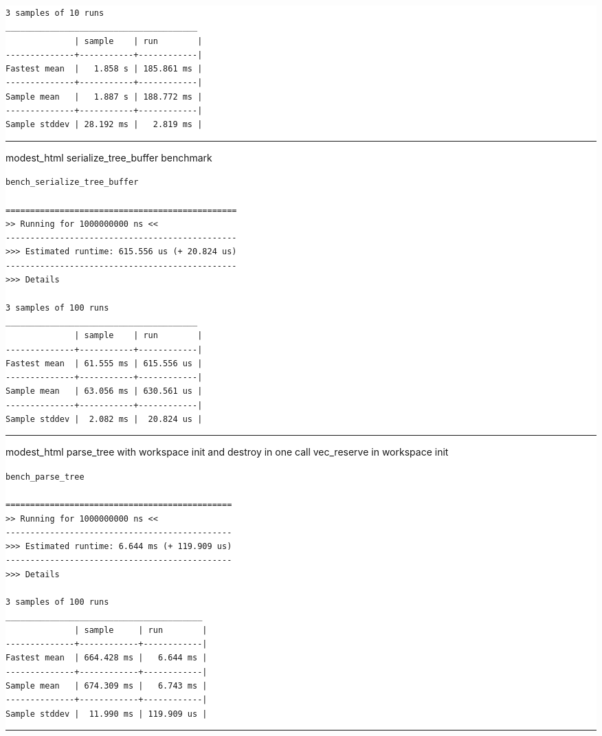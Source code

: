 	3 samples of 10 runs
	_______________________________________
	              | sample    | run        |
	--------------+-----------+------------|
	Fastest mean  |   1.858 s | 185.861 ms |
	--------------+-----------+------------|
	Sample mean   |   1.887 s | 188.772 ms |
	--------------+-----------+------------|
	Sample stddev | 28.192 ms |   2.819 ms |

---

modest_html
serialize_tree_buffer benchmark

	bench_serialize_tree_buffer

	===============================================
	>> Running for 1000000000 ns <<
	-----------------------------------------------
	>>> Estimated runtime: 615.556 us (+ 20.824 us)
	-----------------------------------------------
	>>> Details

	3 samples of 100 runs
	_______________________________________
	              | sample    | run        |
	--------------+-----------+------------|
	Fastest mean  | 61.555 ms | 615.556 us |
	--------------+-----------+------------|
	Sample mean   | 63.056 ms | 630.561 us |
	--------------+-----------+------------|
	Sample stddev |  2.082 ms |  20.824 us |

---

modest_html
parse_tree
with workspace init and destroy in one call
vec_reserve in workspace init

	bench_parse_tree

	==============================================
	>> Running for 1000000000 ns <<
	----------------------------------------------
	>>> Estimated runtime: 6.644 ms (+ 119.909 us)
	----------------------------------------------
	>>> Details

	3 samples of 100 runs
	________________________________________
	              | sample     | run        |
	--------------+------------+------------|
	Fastest mean  | 664.428 ms |   6.644 ms |
	--------------+------------+------------|
	Sample mean   | 674.309 ms |   6.743 ms |
	--------------+------------+------------|
	Sample stddev |  11.990 ms | 119.909 us |

---